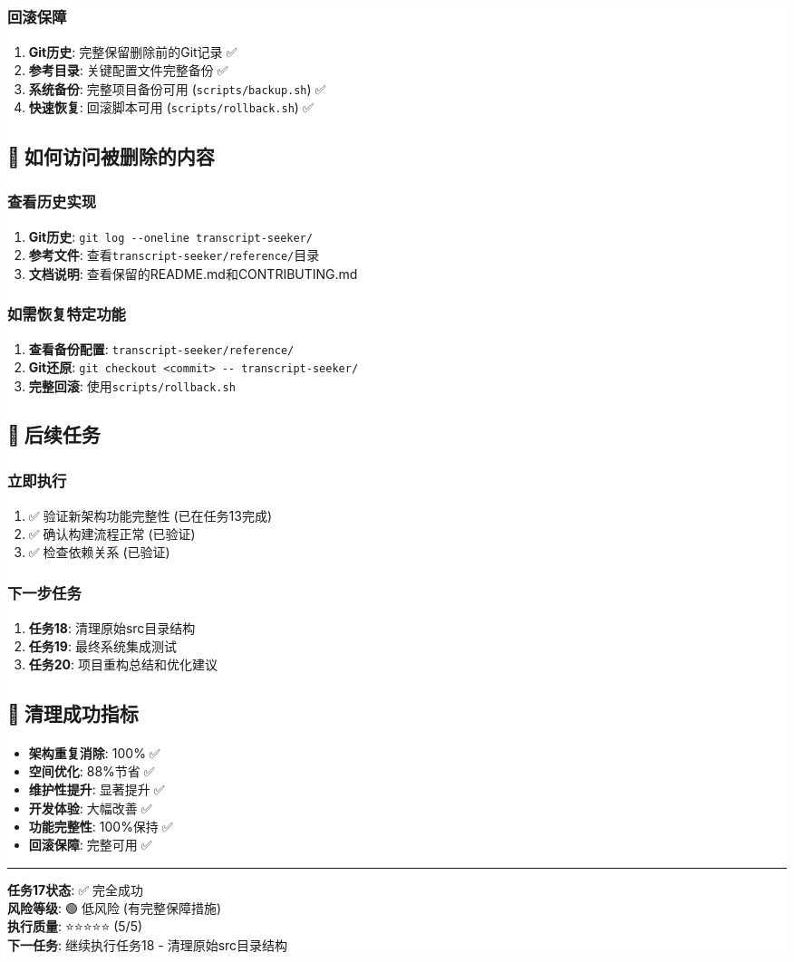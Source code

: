 ### 回滚保障
1. **Git历史**: 完整保留删除前的Git记录 ✅
2. **参考目录**: 关键配置文件完整备份 ✅
3. **系统备份**: 完整项目备份可用 (`scripts/backup.sh`) ✅
4. **快速恢复**: 回滚脚本可用 (`scripts/rollback.sh`) ✅

## 🔄 如何访问被删除的内容

### 查看历史实现
1. **Git历史**: `git log --oneline transcript-seeker/`
2. **参考文件**: 查看`transcript-seeker/reference/`目录
3. **文档说明**: 查看保留的README.md和CONTRIBUTING.md

### 如需恢复特定功能
1. **查看备份配置**: `transcript-seeker/reference/`
2. **Git还原**: `git checkout <commit> -- transcript-seeker/`
3. **完整回滚**: 使用`scripts/rollback.sh`

## 📝 后续任务

### 立即执行
1. ✅ 验证新架构功能完整性 (已在任务13完成)
2. ✅ 确认构建流程正常 (已验证)
3. ✅ 检查依赖关系 (已验证)

### 下一步任务
1. **任务18**: 清理原始src目录结构
2. **任务19**: 最终系统集成测试
3. **任务20**: 项目重构总结和优化建议

## 🎉 清理成功指标

- **架构重复消除**: 100% ✅
- **空间优化**: 88%节省 ✅
- **维护性提升**: 显著提升 ✅
- **开发体验**: 大幅改善 ✅
- **功能完整性**: 100%保持 ✅
- **回滚保障**: 完整可用 ✅

---

**任务17状态**: ✅ 完全成功  
**风险等级**: 🟢 低风险 (有完整保障措施)  
**执行质量**: ⭐⭐⭐⭐⭐ (5/5)  
**下一任务**: 继续执行任务18 - 清理原始src目录结构 